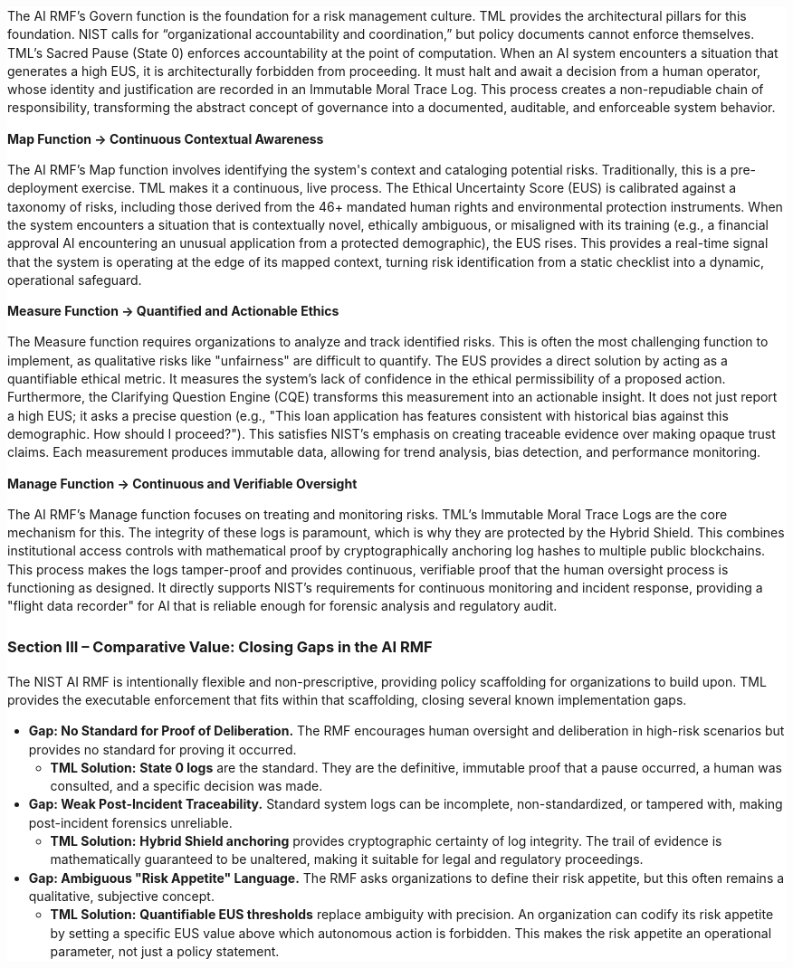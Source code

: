 The AI RMF’s Govern function is the foundation for a risk management culture. TML provides the architectural pillars for this foundation. NIST calls for “organizational accountability and coordination,” but policy documents cannot enforce themselves. TML’s Sacred Pause (State 0\) enforces accountability at the point of computation. When an AI system encounters a situation that generates a high EUS, it is architecturally forbidden from proceeding. It must halt and await a decision from a human operator, whose identity and justification are recorded in an Immutable Moral Trace Log. This process creates a non-repudiable chain of responsibility, transforming the abstract concept of governance into a documented, auditable, and enforceable system behavior.

**Map Function → Continuous Contextual Awareness**

The AI RMF’s Map function involves identifying the system's context and cataloging potential risks. Traditionally, this is a pre-deployment exercise. TML makes it a continuous, live process. The Ethical Uncertainty Score (EUS) is calibrated against a taxonomy of risks, including those derived from the 46+ mandated human rights and environmental protection instruments. When the system encounters a situation that is contextually novel, ethically ambiguous, or misaligned with its training (e.g., a financial approval AI encountering an unusual application from a protected demographic), the EUS rises. This provides a real-time signal that the system is operating at the edge of its mapped context, turning risk identification from a static checklist into a dynamic, operational safeguard.

**Measure Function → Quantified and Actionable Ethics**

The Measure function requires organizations to analyze and track identified risks. This is often the most challenging function to implement, as qualitative risks like "unfairness" are difficult to quantify. The EUS provides a direct solution by acting as a quantifiable ethical metric. It measures the system’s lack of confidence in the ethical permissibility of a proposed action. Furthermore, the Clarifying Question Engine (CQE) transforms this measurement into an actionable insight. It does not just report a high EUS; it asks a precise question (e.g., "This loan application has features consistent with historical bias against this demographic. How should I proceed?"). This satisfies NIST’s emphasis on creating traceable evidence over making opaque trust claims. Each measurement produces immutable data, allowing for trend analysis, bias detection, and performance monitoring.

**Manage Function → Continuous and Verifiable Oversight**

The AI RMF’s Manage function focuses on treating and monitoring risks. TML’s Immutable Moral Trace Logs are the core mechanism for this. The integrity of these logs is paramount, which is why they are protected by the Hybrid Shield. This combines institutional access controls with mathematical proof by cryptographically anchoring log hashes to multiple public blockchains. This process makes the logs tamper-proof and provides continuous, verifiable proof that the human oversight process is functioning as designed. It directly supports NIST’s requirements for continuous monitoring and incident response, providing a "flight data recorder" for AI that is reliable enough for forensic analysis and regulatory audit.

### **Section III – Comparative Value: Closing Gaps in the AI RMF**

The NIST AI RMF is intentionally flexible and non-prescriptive, providing policy scaffolding for organizations to build upon. TML provides the executable enforcement that fits within that scaffolding, closing several known implementation gaps.

* **Gap: No Standard for Proof of Deliberation.** The RMF encourages human oversight and deliberation in high-risk scenarios but provides no standard for proving it occurred.  
  * **TML Solution:** **State 0 logs** are the standard. They are the definitive, immutable proof that a pause occurred, a human was consulted, and a specific decision was made.  
* **Gap: Weak Post-Incident Traceability.** Standard system logs can be incomplete, non-standardized, or tampered with, making post-incident forensics unreliable.  
  * **TML Solution:** **Hybrid Shield anchoring** provides cryptographic certainty of log integrity. The trail of evidence is mathematically guaranteed to be unaltered, making it suitable for legal and regulatory proceedings.  
* **Gap: Ambiguous "Risk Appetite" Language.** The RMF asks organizations to define their risk appetite, but this often remains a qualitative, subjective concept.  
  * **TML Solution:** **Quantifiable EUS thresholds** replace ambiguity with precision. An organization can codify its risk appetite by setting a specific EUS value above which autonomous action is forbidden. This makes the risk appetite an operational parameter, not just a policy statement.
